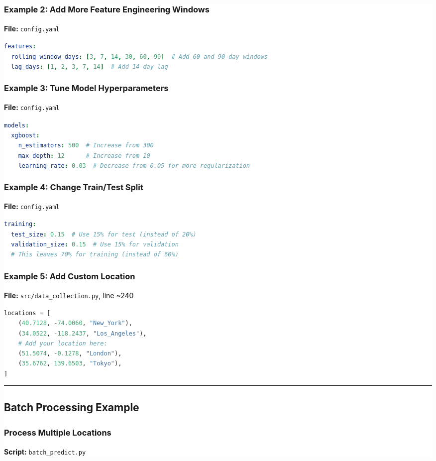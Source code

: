 ### Example 2: Add More Feature Engineering Windows

**File:** `config.yaml`

```yaml
features:
  rolling_window_days: [3, 7, 14, 30, 60, 90]  # Add 60 and 90 day windows
  lag_days: [1, 2, 3, 7, 14]  # Add 14-day lag
```

### Example 3: Tune Model Hyperparameters

**File:** `config.yaml`

```yaml
models:
  xgboost:
    n_estimators: 500  # Increase from 300
    max_depth: 12      # Increase from 10
    learning_rate: 0.03  # Decrease from 0.05 for more regularization
```

### Example 4: Change Train/Test Split

**File:** `config.yaml`

```yaml
training:
  test_size: 0.15  # Use 15% for test (instead of 20%)
  validation_size: 0.15  # Use 15% for validation
  # This leaves 70% for training (instead of 60%)
```

### Example 5: Add Custom Location

**File:** `src/data_collection.py`, line ~240

```python
locations = [
    (40.7128, -74.0060, "New_York"),
    (34.0522, -118.2437, "Los_Angeles"),
    # Add your location here:
    (51.5074, -0.1278, "London"),
    (35.6762, 139.6503, "Tokyo"),
]
```

---

## Batch Processing Example

### Process Multiple Locations

**Script:** `batch_predict.py`
